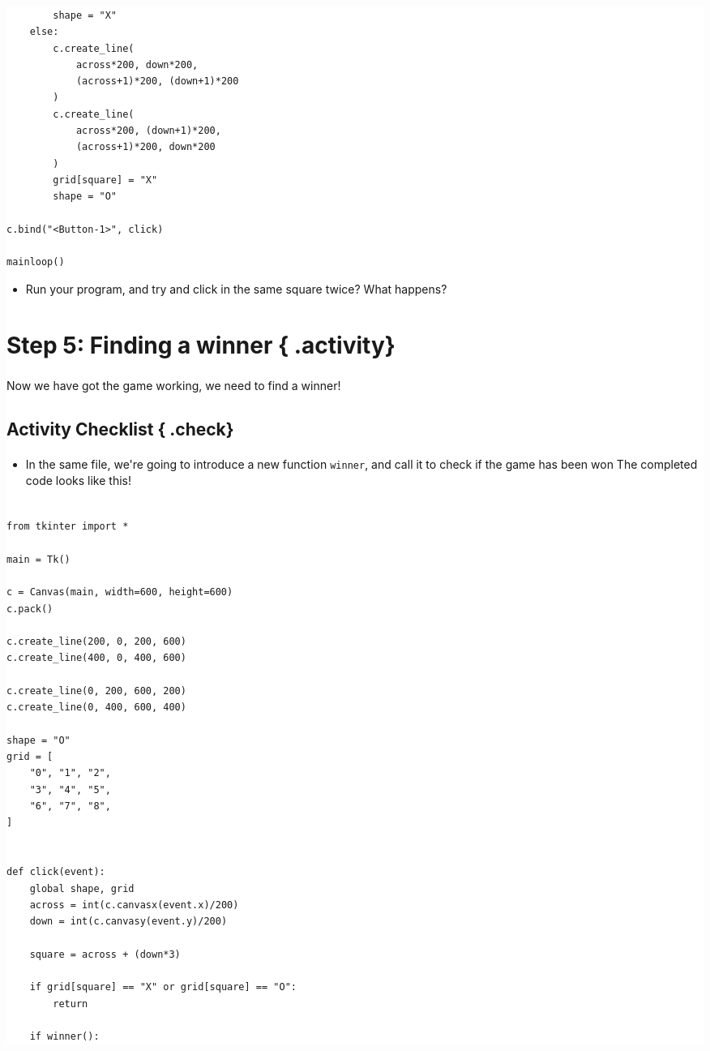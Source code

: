 ```{.language-python}
        shape = "X"
    else:
        c.create_line(
            across*200, down*200,
            (across+1)*200, (down+1)*200
        )
        c.create_line(
            across*200, (down+1)*200,
            (across+1)*200, down*200
        )
        grid[square] = "X"
        shape = "O"

c.bind("<Button-1>", click)

mainloop()

```
+ Run your program, and try and click in the same square twice? What happens?

# Step 5: Finding a winner { .activity}

Now we have got the game working, we need to find a winner!

## Activity Checklist { .check}

+ In the same file, we're going to introduce a new function `winner`, and call it to check if the game has been won The completed code looks like this!

```{.language-python}

from tkinter import *

main = Tk()

c = Canvas(main, width=600, height=600)
c.pack()

c.create_line(200, 0, 200, 600)
c.create_line(400, 0, 400, 600)

c.create_line(0, 200, 600, 200)
c.create_line(0, 400, 600, 400)

shape = "O"
grid = [
    "0", "1", "2",
    "3", "4", "5",
    "6", "7", "8",
]


def click(event):
    global shape, grid
    across = int(c.canvasx(event.x)/200)
    down = int(c.canvasy(event.y)/200)

    square = across + (down*3)

    if grid[square] == "X" or grid[square] == "O":
        return

    if winner():
```